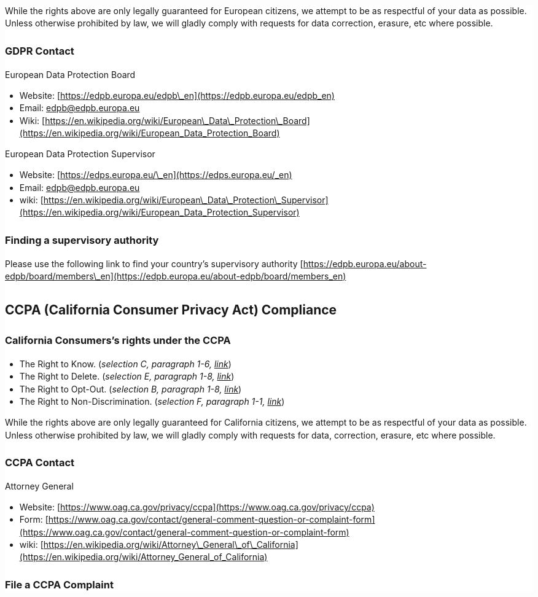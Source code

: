 While the rights above are only legally guaranteed for European citizens, we attempt to be as respectful of your data as possible. Unless otherwise prohibited by law, we will gladly comply with requests for data correction, erasure, etc where possible.

### GDPR Contact

European Data Protection Board

* Website: [https://edpb.europa.eu/edpb\_en](https://edpb.europa.eu/edpb_en)
* Email: [edpb@edpb.europa.eu](mailto:edpb@edpb.europa.eu)
* Wiki: [https://en.wikipedia.org/wiki/European\_Data\_Protection\_Board](https://en.wikipedia.org/wiki/European_Data_Protection_Board)

European Data Protection Supervisor

* Website: [https://edps.europa.eu/\_en](https://edps.europa.eu/_en)
* Email: [edpb@edpb.europa.eu](mailto:edpb@edpb.europa.eu)
* wiki: [https://en.wikipedia.org/wiki/European\_Data\_Protection\_Supervisor](https://en.wikipedia.org/wiki/European_Data_Protection_Supervisor)

### Finding a supervisory authority

Please use the following link to find your country’s supervisory authority [https://edpb.europa.eu/about-edpb/board/members\_en](https://edpb.europa.eu/about-edpb/board/members_en)

CCPA (California Consumer Privacy Act) Compliance
-------------------------------------------------

### California Consumers’s rights under the CCPA

* The Right to Know. (_selection C, paragraph 1-6, [link](https://www.oag.ca.gov/privacy/ccpa#sectionc)_)
* The Right to Delete. (_selection E, paragraph 1-8, [link](https://www.oag.ca.gov/privacy/ccpa#sectione)_)
* The Right to Opt-Out. (_selection B, paragraph 1-8, [link](https://www.oag.ca.gov/privacy/ccpa#sectionb)_)
* The Right to Non-Discrimination. (_selection F, paragraph 1-1, [link](https://www.oag.ca.gov/privacy/ccpa#sectionf)_)

While the rights above are only legally guaranteed for California citizens, we attempt to be as respectful of your data as possible. Unless otherwise prohibited by law, we will gladly comply with requests for data, correction, erasure, etc where possible.

### CCPA Contact

Attorney General

* Website: [https://www.oag.ca.gov/privacy/ccpa](https://www.oag.ca.gov/privacy/ccpa)
* Form: [https://www.oag.ca.gov/contact/general-comment-question-or-complaint-form](https://www.oag.ca.gov/contact/general-comment-question-or-complaint-form)
* wiki: [https://en.wikipedia.org/wiki/Attorney\_General\_of\_California](https://en.wikipedia.org/wiki/Attorney_General_of_California)

### File a CCPA Complaint
